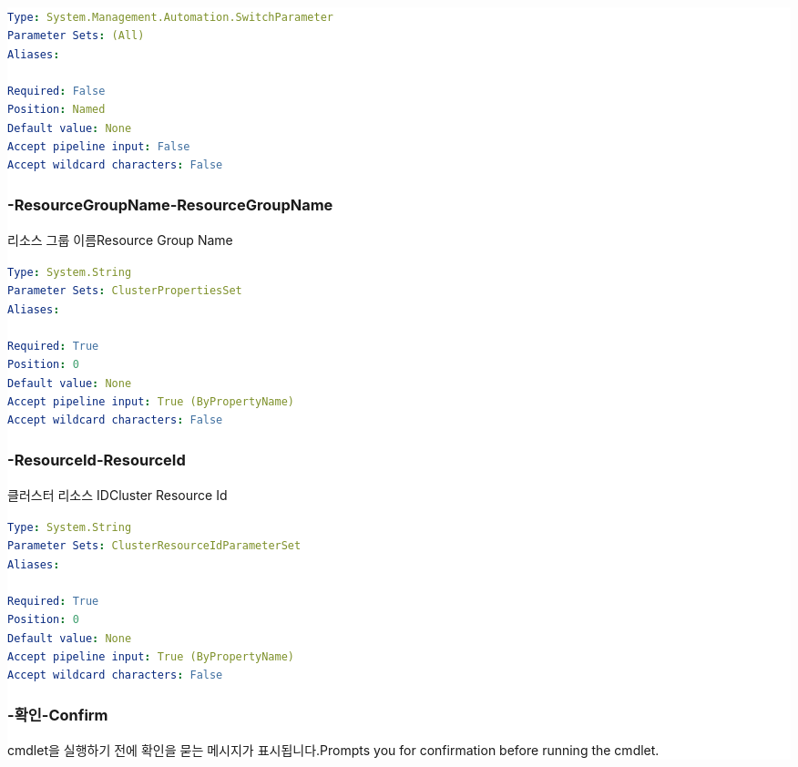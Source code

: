 ```yaml
Type: System.Management.Automation.SwitchParameter
Parameter Sets: (All)
Aliases:

Required: False
Position: Named
Default value: None
Accept pipeline input: False
Accept wildcard characters: False
```

### <span data-ttu-id="d9b77-124">-ResourceGroupName</span><span class="sxs-lookup"><span data-stu-id="d9b77-124">-ResourceGroupName</span></span>
<span data-ttu-id="d9b77-125">리소스 그룹 이름</span><span class="sxs-lookup"><span data-stu-id="d9b77-125">Resource Group Name</span></span>

```yaml
Type: System.String
Parameter Sets: ClusterPropertiesSet
Aliases:

Required: True
Position: 0
Default value: None
Accept pipeline input: True (ByPropertyName)
Accept wildcard characters: False
```

### <span data-ttu-id="d9b77-126">-ResourceId</span><span class="sxs-lookup"><span data-stu-id="d9b77-126">-ResourceId</span></span>
<span data-ttu-id="d9b77-127">클러스터 리소스 ID</span><span class="sxs-lookup"><span data-stu-id="d9b77-127">Cluster Resource Id</span></span>

```yaml
Type: System.String
Parameter Sets: ClusterResourceIdParameterSet
Aliases:

Required: True
Position: 0
Default value: None
Accept pipeline input: True (ByPropertyName)
Accept wildcard characters: False
```

### <span data-ttu-id="d9b77-128">-확인</span><span class="sxs-lookup"><span data-stu-id="d9b77-128">-Confirm</span></span>
<span data-ttu-id="d9b77-129">cmdlet을 실행하기 전에 확인을 묻는 메시지가 표시됩니다.</span><span class="sxs-lookup"><span data-stu-id="d9b77-129">Prompts you for confirmation before running the cmdlet.</span></span>
